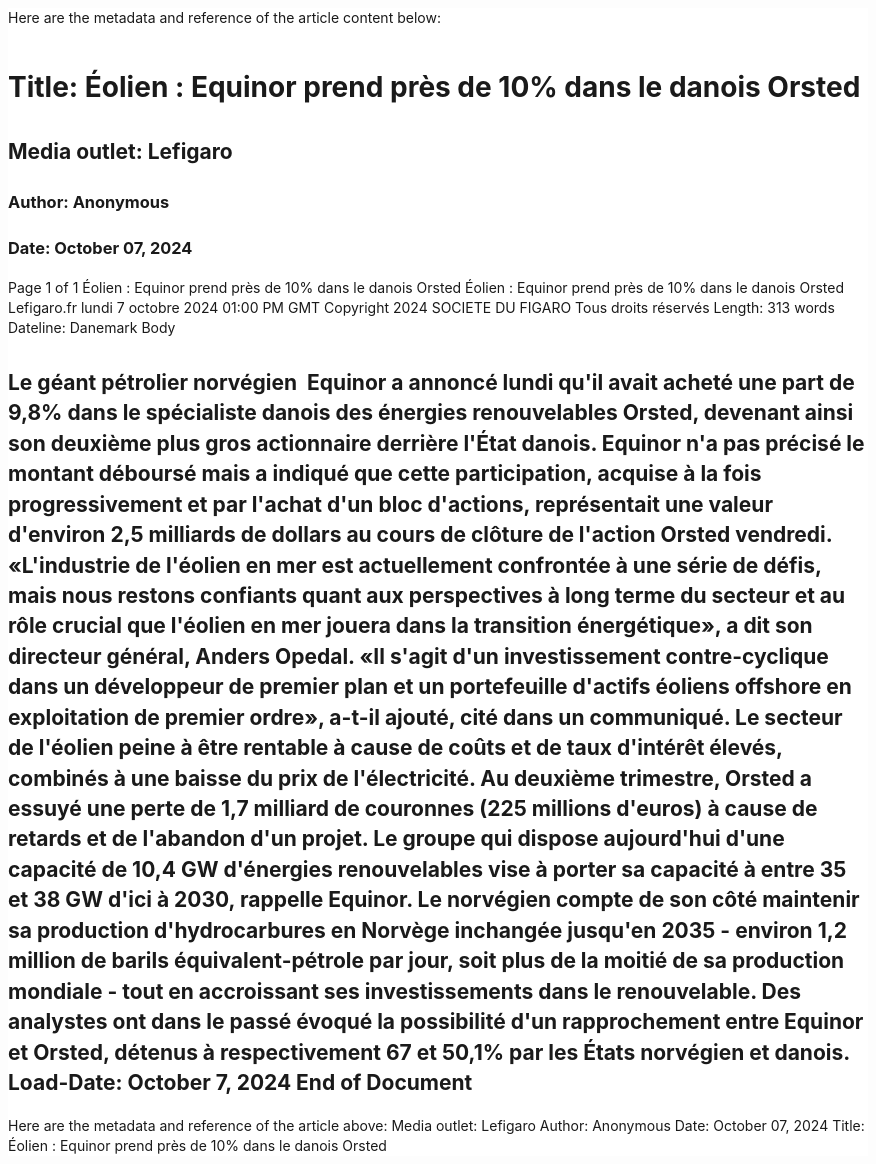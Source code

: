 
Here are the metadata and reference of the article content below:
# Title: Éolien : Equinor prend près de 10% dans le danois Orsted
## Media outlet: Lefigaro
### Author: Anonymous
### Date: October 07, 2024

Page 1 of 1
Éolien : Equinor prend près de 10% dans le danois Orsted
Éolien : Equinor prend près de 10% dans le danois Orsted
Lefigaro.fr
lundi 7 octobre 2024 01:00 PM GMT
Copyright 2024 SOCIETE DU FIGARO Tous droits réservés
Length: 313 words
Dateline: Danemark 
Body
    
Le géant pétrolier norvégien&#160; Equinor&#160;a annoncé lundi qu'il avait acheté une part de 9,8% dans le 
spécialiste danois des énergies renouvelables Orsted, devenant ainsi son deuxième plus gros actionnaire derrière 
l'État danois. Equinor n'a pas précisé le montant déboursé mais a indiqué que cette participation, acquise à la fois 
progressivement et par l'achat d'un bloc d'actions, représentait une valeur d'environ 2,5 milliards de dollars au 
cours de clôture de l'action Orsted vendredi.
«L'industrie de l'éolien en mer est actuellement confrontée à une série de défis, mais nous restons confiants quant 
aux perspectives à long terme du secteur et au rôle crucial que l'éolien en mer jouera dans la transition 
énergétique», a dit son directeur général, Anders Opedal. «Il s'agit d'un investissement contre-cyclique dans un 
développeur de premier plan et un portefeuille d'actifs éoliens offshore en exploitation de premier ordre», a-t-il 
ajouté, cité dans un communiqué.
Le secteur de l'éolien peine à être rentable à cause de coûts et de taux d'intérêt élevés, combinés à une baisse du 
prix de l'électricité. Au deuxième trimestre, Orsted a essuyé une perte de 1,7 milliard de couronnes (225 millions 
d'euros) à cause de retards et de l'abandon d'un projet. Le groupe qui dispose aujourd'hui d'une capacité de 10,4 
GW d'énergies renouvelables vise à porter sa capacité à entre 35 et 38 GW d'ici à 2030, rappelle Equinor.
Le norvégien compte de son côté maintenir sa production d'hydrocarbures en Norvège inchangée jusqu'en 2035 - 
environ 1,2 million de barils équivalent-pétrole par jour, soit plus de la moitié de sa production mondiale - tout en 
accroissant ses investissements dans le renouvelable. Des analystes ont dans le passé évoqué la possibilité d'un 
rapprochement entre Equinor et Orsted, détenus à respectivement 67 et 50,1% par les États norvégien et danois. 
Load-Date: October 7, 2024
End of Document
---
Here are the metadata and reference of the article above:
Media outlet: Lefigaro
Author: Anonymous
Date: October 07, 2024
Title: Éolien : Equinor prend près de 10% dans le danois Orsted